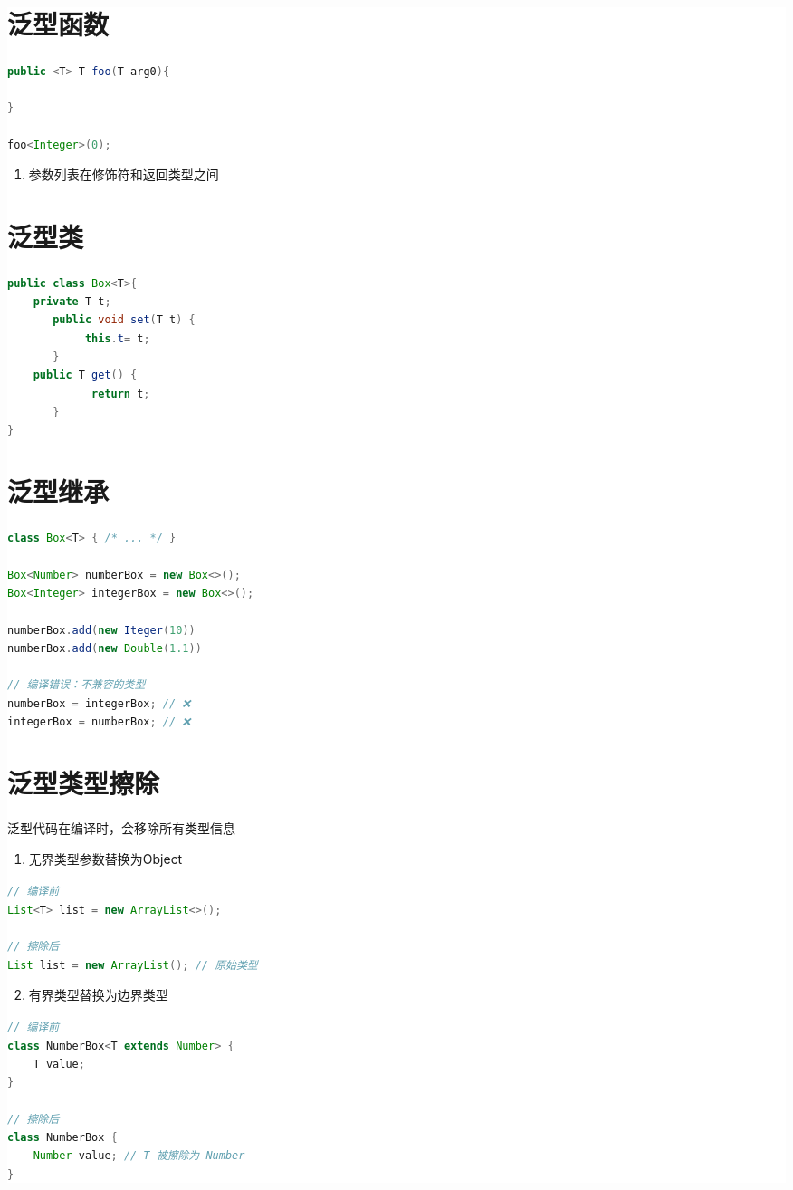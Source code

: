 # 泛型函数
```java
public <T> T foo(T arg0){

}

foo<Integer>(0);
```
1. 参数列表在修饰符和返回类型之间

# 泛型类
```java
public class Box<T>{  
    private T t;  
       public void set(T t) {  
            this.t= t;  
       }  
    public T get() {  
             return t;  
       }  
}
```

# 泛型继承

```java
class Box<T> { /* ... */ }

Box<Number> numberBox = new Box<>();
Box<Integer> integerBox = new Box<>();

numberBox.add(new Iteger(10))
numberBox.add(new Double(1.1))

// 编译错误：不兼容的类型
numberBox = integerBox; // ❌
integerBox = numberBox; // ❌
```

# 泛型类型擦除
泛型代码在编译时，会移除所有类型信息
1. 无界类型参数替换为Object
```java
// 编译前
List<T> list = new ArrayList<>();

// 擦除后
List list = new ArrayList(); // 原始类型
```
2. 有界类型替换为边界类型
```java
// 编译前
class NumberBox<T extends Number> {
    T value;
}

// 擦除后
class NumberBox {
    Number value; // T 被擦除为 Number
}
```